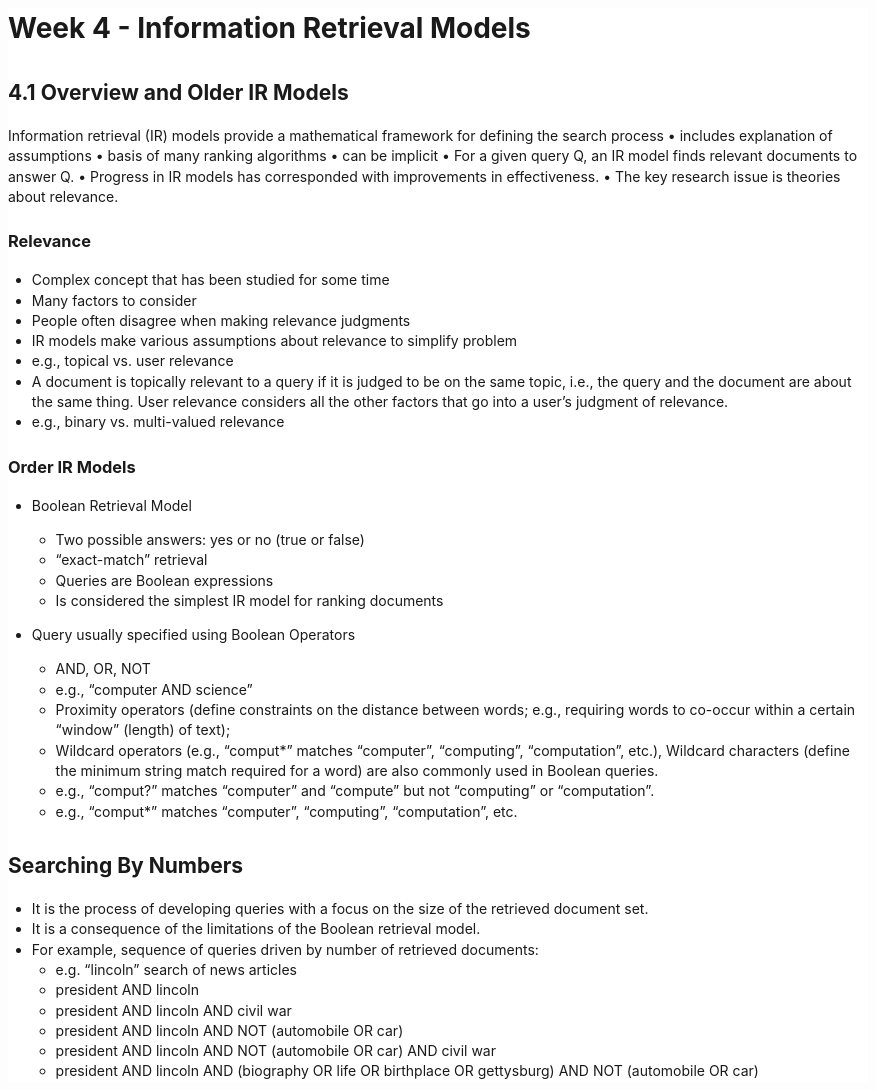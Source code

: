# Week 4 - Information Retrieval Models

## 4.1 Overview and Older IR Models
Information retrieval (IR) models provide a mathematical framework for defining
the search process
• includes explanation of assumptions
• basis of many ranking algorithms
• can be implicit
• For a given query Q, an IR model finds relevant documents to answer Q.
• Progress in IR models has corresponded with improvements in effectiveness.
• The key research issue is theories about relevance.


### Relevance
 - Complex concept that has been studied for some time
 - Many factors to consider
 - People often disagree when making relevance judgments
 - IR models make various assumptions about relevance to simplify problem
 - e.g., topical vs. user relevance
 - A document is topically relevant to a query if it is judged to be on the same topic, i.e., the query and the document are about the same thing. User relevance considers all the other factors that go into a user’s judgment of relevance.
- e.g., binary vs. multi-valued relevance


### Order IR Models
- Boolean Retrieval Model
  - Two possible answers: yes or no (true or false)
  - “exact-match” retrieval
  - Queries are Boolean expressions
  - Is considered the simplest IR model for ranking documents

- Query usually specified using Boolean Operators
  - AND, OR, NOT
  - e.g., “computer AND science”
  - Proximity operators (define constraints on the distance between words; e.g., requiring words to co-occur within a certain “window” (length) of text);
  - Wildcard operators (e.g., “comput*” matches “computer”, “computing”, “computation”, etc.), Wildcard characters (define the minimum string match required for a word) are also
commonly used in Boolean queries.
  - e.g., “comput?” matches “computer” and “compute” but not “computing” or “computation”.
  - e.g., “comput*” matches “computer”, “computing”, “computation”, etc.

## Searching By Numbers
- It is the process of developing queries with a focus on the size of the retrieved document set.
- It is a consequence of the limitations of the Boolean retrieval model.
- For example, sequence of queries driven by number of retrieved documents:
  - e.g. “lincoln” search of news articles
  - president AND lincoln
  - president AND lincoln AND civil war
  - president AND lincoln AND NOT (automobile OR car)
  - president AND lincoln AND NOT (automobile OR car) AND civil war
  - president AND lincoln AND (biography OR life OR birthplace OR gettysburg) AND NOT (automobile OR car)
